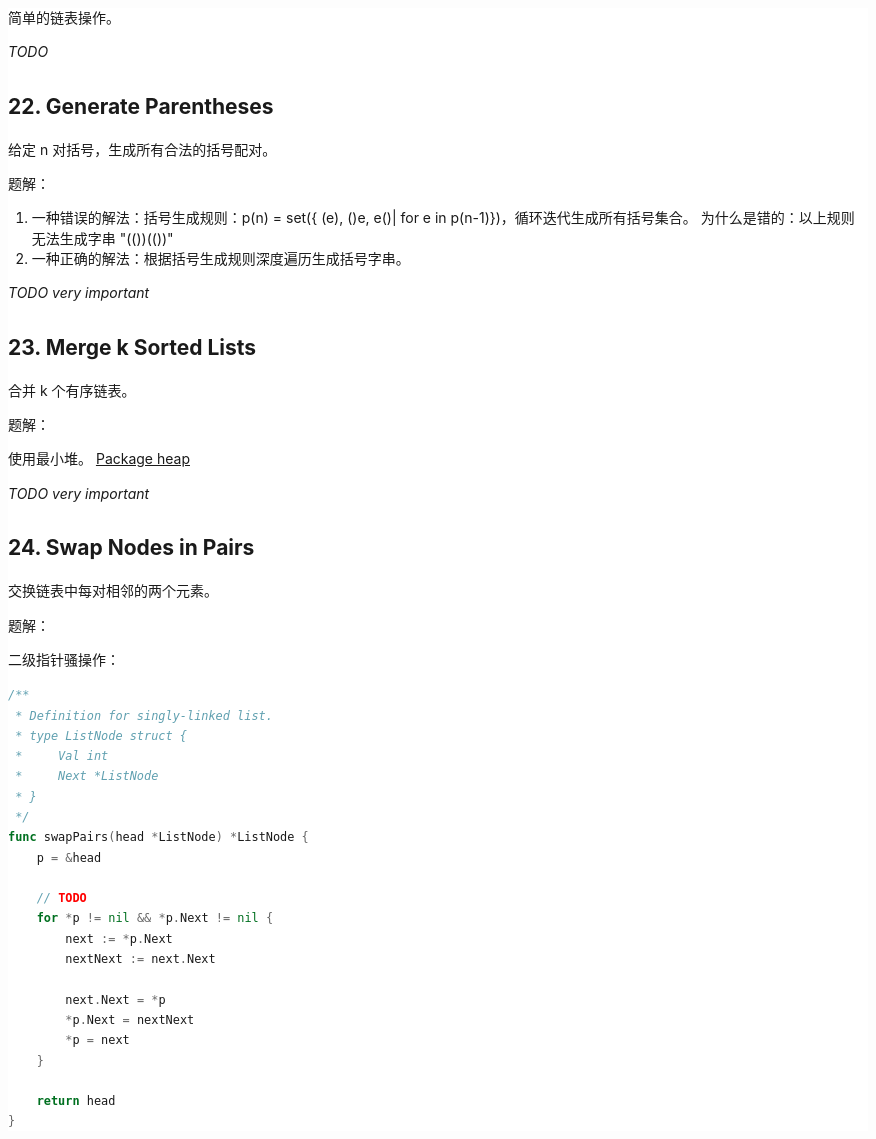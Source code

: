 简单的链表操作。

*TODO*

## 22. Generate Parentheses

给定 n 对括号，生成所有合法的括号配对。

题解：

1. 一种错误的解法：括号生成规则：p(n) = set({ (e), ()e, e()| for e in p(n-1)})，循环迭代生成所有括号集合。
为什么是错的：以上规则无法生成字串 "(())(())"
2. 一种正确的解法：根据括号生成规则深度遍历生成括号字串。

*TODO very important*

## 23. Merge k Sorted Lists

合并 k 个有序链表。

题解：

使用最小堆。
[Package heap](https://golang.org/pkg/container/heap/)

*TODO very important*

## 24. Swap Nodes in Pairs

交换链表中每对相邻的两个元素。

题解：

二级指针骚操作：

```go
/**
 * Definition for singly-linked list.
 * type ListNode struct {
 *     Val int
 *     Next *ListNode
 * }
 */
func swapPairs(head *ListNode) *ListNode {
    p = &head
    
    // TODO
    for *p != nil && *p.Next != nil {
        next := *p.Next
        nextNext := next.Next
        
        next.Next = *p
        *p.Next = nextNext
        *p = next
    }

    return head
}
```
